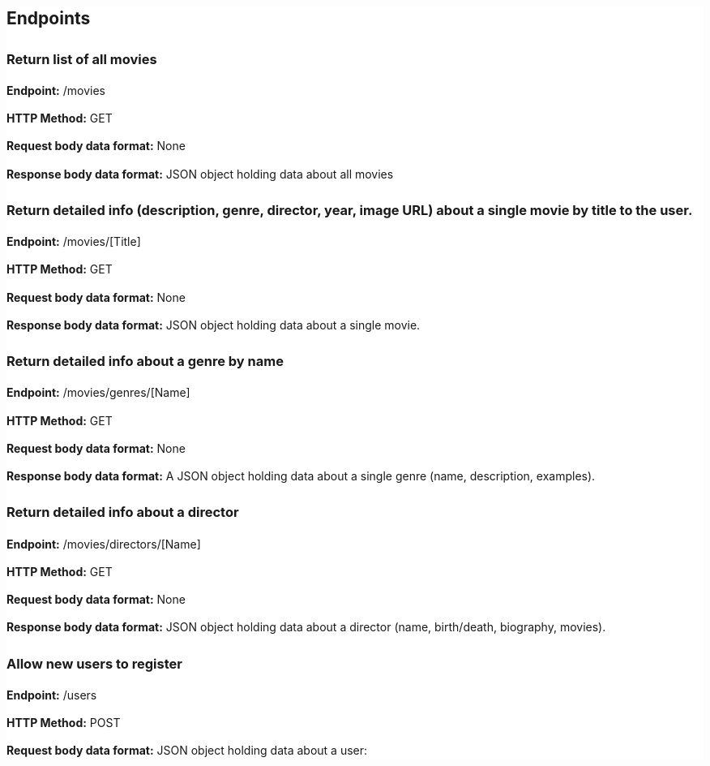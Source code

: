 ## Endpoints

### Return list of all movies


**Endpoint:** /movies

**HTTP Method:** GET

**Request body data format:** None

**Response body data format:** JSON object holding data about all movies



### Return detailed info (description, genre, director, year, image URL) about a single movie by title to the user.


**Endpoint:** /movies/[Title]

**HTTP Method:** GET

**Request body data format:** None

**Response body data format:** JSON object holding data about a single movie.



### Return detailed info about a genre by name

**Endpoint:** /movies/genres/[Name]

**HTTP Method:** GET

**Request body data format:** None

**Response body data format:** A JSON object holding data about a single genre (name, description, examples).



### Return detailed info about a director 

**Endpoint:** /movies/directors/[Name]

**HTTP Method:** GET

**Request body data format:** None

**Response body data format:** JSON object holding data about a director (name, birth/death, biography, movies).



### Allow new users to register

**Endpoint:** /users

**HTTP Method:** POST

**Request body data format:** JSON object holding data about a user:
